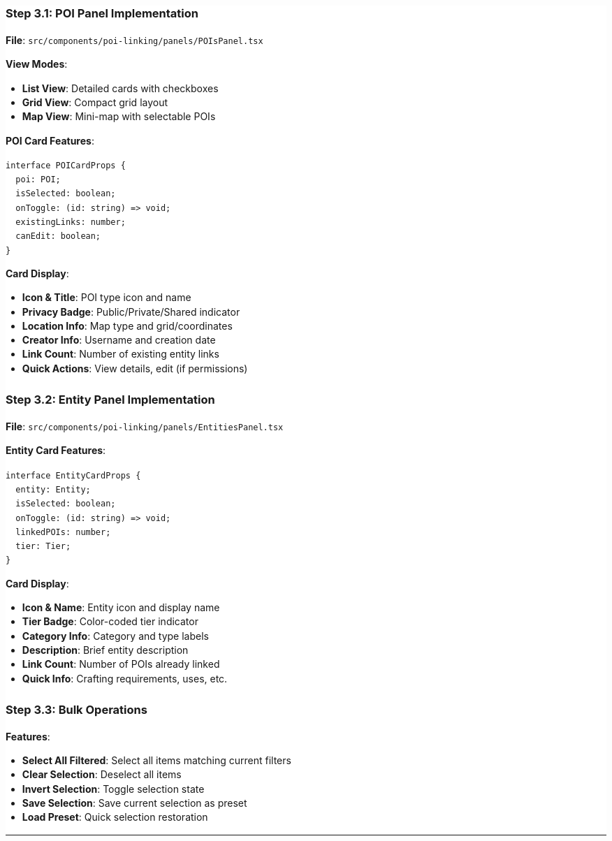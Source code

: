 ### Step 3.1: POI Panel Implementation
**File**: `src/components/poi-linking/panels/POIsPanel.tsx`

**View Modes**:
- **List View**: Detailed cards with checkboxes
- **Grid View**: Compact grid layout
- **Map View**: Mini-map with selectable POIs

**POI Card Features**:
```tsx
interface POICardProps {
  poi: POI;
  isSelected: boolean;
  onToggle: (id: string) => void;
  existingLinks: number;
  canEdit: boolean;
}
```

**Card Display**:
- **Icon & Title**: POI type icon and name
- **Privacy Badge**: Public/Private/Shared indicator
- **Location Info**: Map type and grid/coordinates
- **Creator Info**: Username and creation date
- **Link Count**: Number of existing entity links
- **Quick Actions**: View details, edit (if permissions)

### Step 3.2: Entity Panel Implementation
**File**: `src/components/poi-linking/panels/EntitiesPanel.tsx`

**Entity Card Features**:
```tsx
interface EntityCardProps {
  entity: Entity;
  isSelected: boolean;
  onToggle: (id: string) => void;
  linkedPOIs: number;
  tier: Tier;
}
```

**Card Display**:
- **Icon & Name**: Entity icon and display name
- **Tier Badge**: Color-coded tier indicator
- **Category Info**: Category and type labels
- **Description**: Brief entity description
- **Link Count**: Number of POIs already linked
- **Quick Info**: Crafting requirements, uses, etc.

### Step 3.3: Bulk Operations
**Features**:
- **Select All Filtered**: Select all items matching current filters
- **Clear Selection**: Deselect all items
- **Invert Selection**: Toggle selection state
- **Save Selection**: Save current selection as preset
- **Load Preset**: Quick selection restoration

---